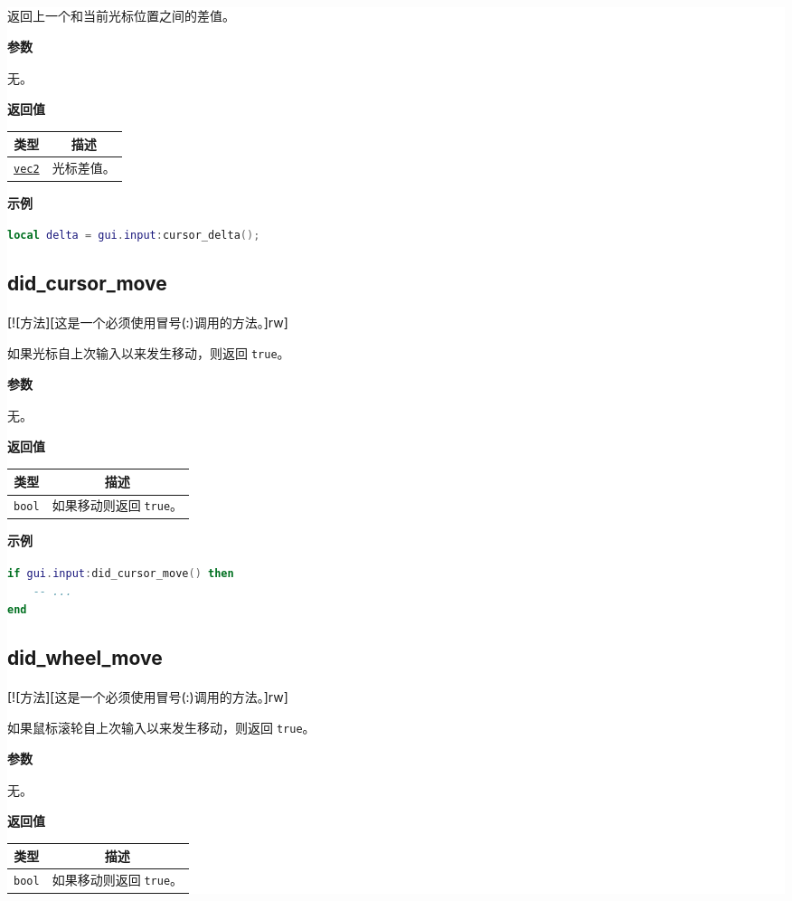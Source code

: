 返回上一个和当前光标位置之间的差值。

**参数**

无。

**返回值**

| 类型 | 描述 |
| ---- | ----------- |
| [`vec2`](/api/draw/common-types/vec2 "这是渲染系统中使用的2D向量。") | 光标差值。 |

**示例**

```lua
local delta = gui.input:cursor_delta();
```

## did_cursor_move

[![方法][这是一个必须使用冒号(:)调用的方法。]rw]

如果光标自上次输入以来发生移动，则返回 `true`。

**参数**

无。

**返回值**

| 类型 | 描述 |
| ---- | ----------- |
| `bool` | 如果移动则返回 `true`。 |

**示例**

```lua
if gui.input:did_cursor_move() then
    -- ...
end
```

## did_wheel_move

[![方法][这是一个必须使用冒号(:)调用的方法。]rw]

如果鼠标滚轮自上次输入以来发生移动，则返回 `true`。

**参数**

无。

**返回值**

| 类型 | 描述 |
| ---- | ----------- |
| `bool` | 如果移动则返回 `true`。 |

